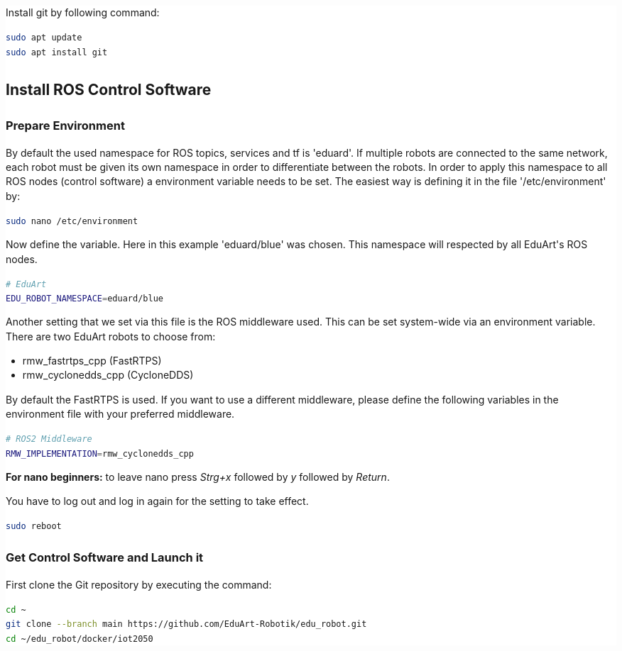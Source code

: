 Install git by following command:

```bash
sudo apt update
sudo apt install git
```

## Install ROS Control Software

### Prepare Environment

By default the used namespace for ROS topics, services and tf is 'eduard'. If multiple robots are connected to the same network, each robot must be given its own namespace in order to differentiate between the robots. In order to apply this namespace to all ROS nodes (control software) a environment variable needs to be set. The easiest way is defining it in the file '/etc/environment' by:

```bash
sudo nano /etc/environment
```

Now define the variable. Here in this example 'eduard/blue' was chosen. This namespace will respected by all EduArt's ROS nodes.

```bash
# EduArt
EDU_ROBOT_NAMESPACE=eduard/blue
```

Another setting that we set via this file is the ROS middleware used. This can be set system-wide via an environment variable. There are two EduArt robots to choose from:

* rmw_fastrtps_cpp (FastRTPS)
* rmw_cyclonedds_cpp (CycloneDDS)

By default the FastRTPS is used. If you want to use a different middleware, please define the following variables in the environment file with your preferred middleware.

```bash
# ROS2 Middleware
RMW_IMPLEMENTATION=rmw_cyclonedds_cpp
```

**For nano beginners:** to leave nano press *Strg+x* followed by *y* followed by *Return*.

You have to log out and log in again for the setting to take effect.

```bash
sudo reboot
```


### Get Control Software and Launch it

First clone the Git repository by executing the command:

```bash
cd ~
git clone --branch main https://github.com/EduArt-Robotik/edu_robot.git
cd ~/edu_robot/docker/iot2050
```
